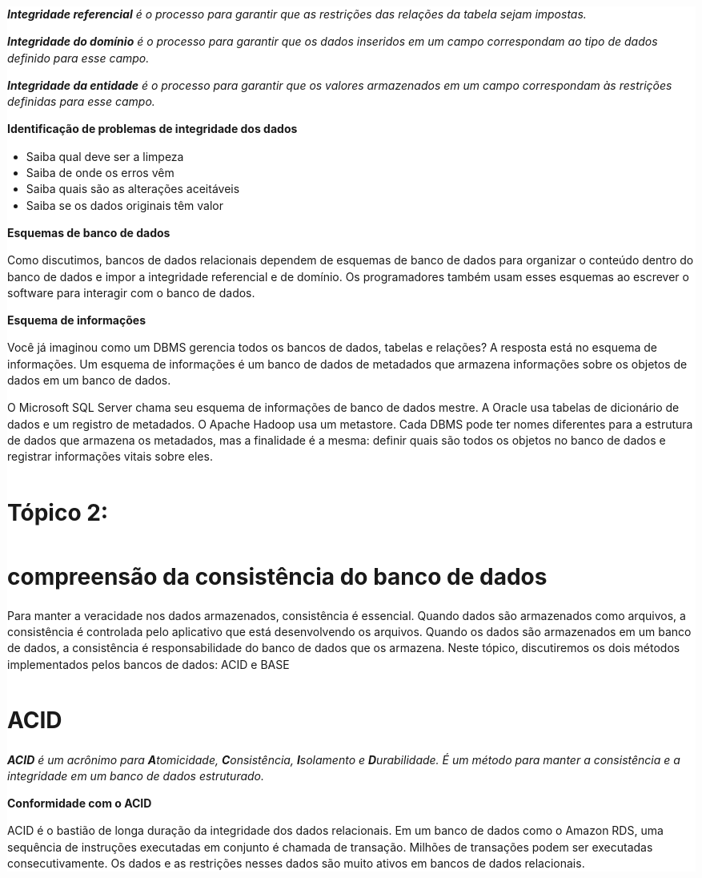***Integridade referencial** é o processo para garantir que as restrições das relações da tabela sejam impostas.*

***Integridade do domínio** é o processo para garantir que os dados inseridos em um campo correspondam ao tipo de dados definido para esse campo.*

***Integridade da entidade** é o processo para garantir que os valores armazenados em um campo correspondam às restrições definidas para esse campo.*

**Identificação de problemas de integridade dos dados**

- Saiba qual deve ser a limpeza
- Saiba de onde os erros vêm
- Saiba quais são as alterações aceitáveis
- Saiba se os dados originais têm valor

**Esquemas de banco de dados**

Como discutimos, bancos de dados relacionais dependem de esquemas de banco de dados para organizar o conteúdo dentro do banco de dados e impor a integridade referencial e de domínio. Os programadores também usam esses esquemas ao escrever o software para interagir com o banco de dados.

**Esquema de informações**

Você já imaginou como um DBMS gerencia todos os bancos de dados, tabelas e relações? A resposta está no esquema de informações. Um esquema de informações é um banco de dados de metadados que armazena informações sobre os objetos de dados em um banco de dados.

O Microsoft SQL Server chama seu esquema de informações de banco de dados mestre. A Oracle usa tabelas de dicionário de dados e um registro de metadados. O Apache Hadoop usa um metastore. Cada DBMS pode ter nomes diferentes para a estrutura de dados que armazena os metadados, mas a finalidade é a mesma: definir quais são todos os objetos no banco de dados e registrar informações vitais sobre eles.

# **Tópico 2:**

# **compreensão da consistência do banco de dados**

Para manter a veracidade nos dados armazenados, consistência é essencial. Quando dados são armazenados como arquivos, a consistência é controlada pelo aplicativo que está desenvolvendo os arquivos. Quando os dados são armazenados em um banco de dados, a consistência é responsabilidade do banco de dados que os armazena. Neste tópico, discutiremos os dois métodos implementados pelos bancos de dados: ACID e BASE

# **ACID**

***ACID** é um acrônimo para **A**tomicidade, **C**onsistência, **I**solamento e **D**urabilidade. É um método para manter a consistência e a integridade em um banco de dados estruturado.*

**Conformidade com o ACID**

ACID é o bastião de longa duração da integridade dos dados relacionais. Em um banco de dados como o Amazon RDS, uma sequência de instruções executadas em conjunto é chamada de transação. Milhões de transações podem ser executadas consecutivamente. Os dados e as restrições nesses dados são muito ativos em bancos de dados relacionais.
